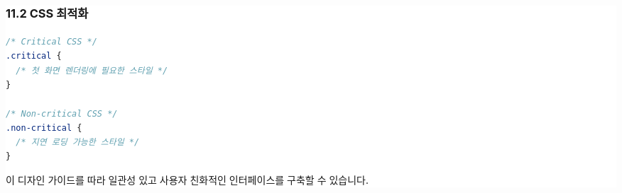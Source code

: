 ### 11.2 CSS 최적화
```css
/* Critical CSS */
.critical {
  /* 첫 화면 렌더링에 필요한 스타일 */
}

/* Non-critical CSS */
.non-critical {
  /* 지연 로딩 가능한 스타일 */
}
```

이 디자인 가이드를 따라 일관성 있고 사용자 친화적인 인터페이스를 구축할 수 있습니다.
